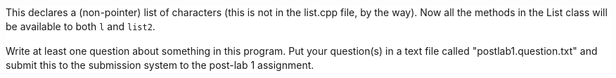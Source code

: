This declares a (non-pointer) list of characters (this is not in the
list.cpp file, by the way).  Now all the methods
in the List class will be available to both `l` and `list2`.

Write at least one question about something in this program.  Put your
question(s) in a text file called "postlab1.question.txt" and submit
this to the submission system to the post-lab 1 assignment.
